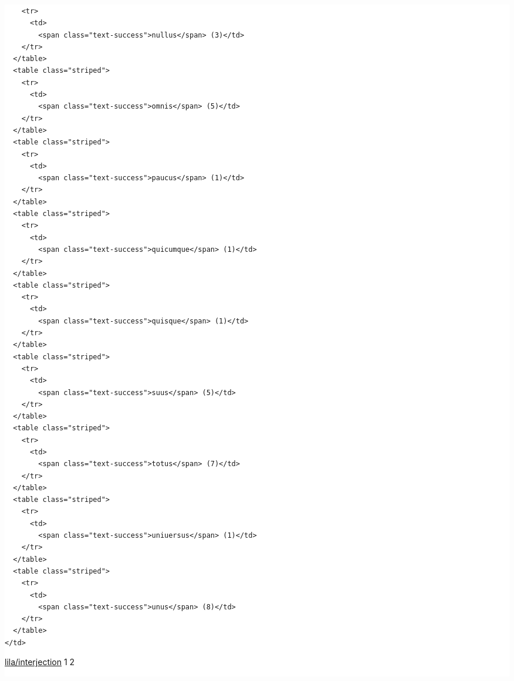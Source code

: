         <tr>
          <td>
            <span class="text-success">nullus</span> (3)</td>
        </tr>
      </table>
      <table class="striped">
        <tr>
          <td>
            <span class="text-success">omnis</span> (5)</td>
        </tr>
      </table>
      <table class="striped">
        <tr>
          <td>
            <span class="text-success">paucus</span> (1)</td>
        </tr>
      </table>
      <table class="striped">
        <tr>
          <td>
            <span class="text-success">quicumque</span> (1)</td>
        </tr>
      </table>
      <table class="striped">
        <tr>
          <td>
            <span class="text-success">quisque</span> (1)</td>
        </tr>
      </table>
      <table class="striped">
        <tr>
          <td>
            <span class="text-success">suus</span> (5)</td>
        </tr>
      </table>
      <table class="striped">
        <tr>
          <td>
            <span class="text-success">totus</span> (7)</td>
        </tr>
      </table>
      <table class="striped">
        <tr>
          <td>
            <span class="text-success">uniuersus</span> (1)</td>
        </tr>
      </table>
      <table class="striped">
        <tr>
          <td>
            <span class="text-success">unus</span> (8)</td>
        </tr>
      </table>
    </td>
  </tr>
  <tr>
    <td>
      <a href="http://lila-erc.eu/ontologies/lila/interjection">lila/interjection</a>
    </td>
    <td class="text-center">1</td>
    <td class="text-center">2</td>
    <td>
      <table class="striped">
        <tr>
